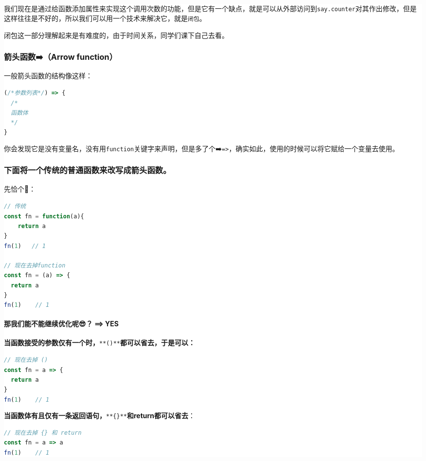 我们现在是通过给函数添加属性来实现这个调用次数的功能，但是它有一个缺点，就是可以从外部访问到`say.counter`对其作出修改，但是这样往往是不好的，所以我们可以用一个技术来解决它，就是`闭包`。

 闭包这一部分理解起来是有难度的，由于时间关系，同学们课下自己去看。

### 箭头函数➡️（Arrow function）

一般箭头函数的结构像这样：

```javascript
(/*参数列表*/) => {
  /*
  函数体
  */
}
```

你会发现它是没有变量名，没有用`function`关键字来声明，但是多了个➡️`=>`，确实如此，使用的时候可以将它赋给一个变量去使用。

### 下面将一个传统的普通函数来改写成箭头函数。

先恰个🌰：

```javascript
// 传统
const fn = function(a){
  	return a
}
fn(1)   // 1

// 现在去掉function
const fn = (a) => {
  return a
}
fn(1)    // 1
```

#### 那我们能不能继续优化呢😎？   ==>  YES

**当函数接受的参数仅有一个时，**`**()**`**都可以省去，于是可以：**

```javascript
// 现在去掉 ()
const fn = a => {
  return a
}
fn(1)    // 1
```

**当函数体有且仅有一条返回语句，**`**{}**`**和return都可以省去**：

```javascript
// 现在去掉 {} 和 return
const fn = a => a
fn(1)    // 1
```
